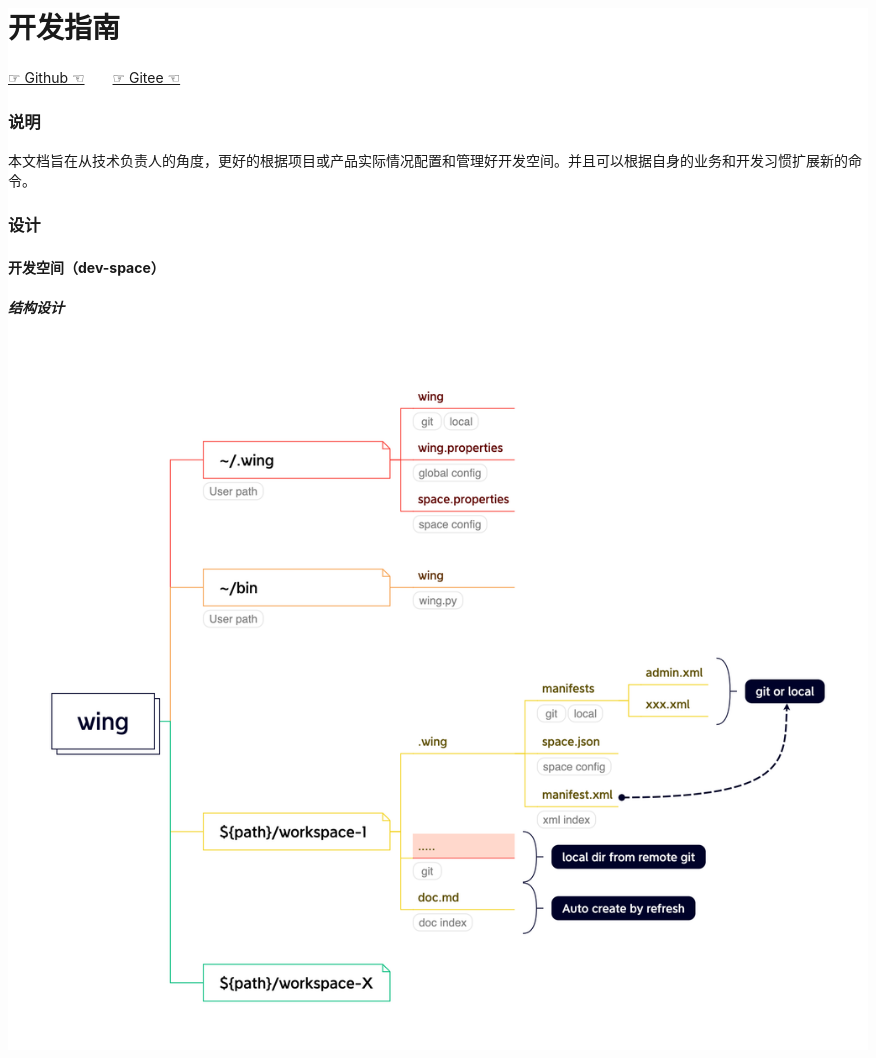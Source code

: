 # 开发指南

[☞ Github ☜](https://www.github.com/iofomo/wing)　　[☞ Gitee ☜](https://www.gitee.com/iofomo/wing)

### 说明

本文档旨在从技术负责人的角度，更好的根据项目或产品实际情况配置和管理好开发空间。并且可以根据自身的业务和开发习惯扩展新的命令。

### 设计

#### 开发空间（dev-space）

##### 结构设计

![](./img/101.png)
